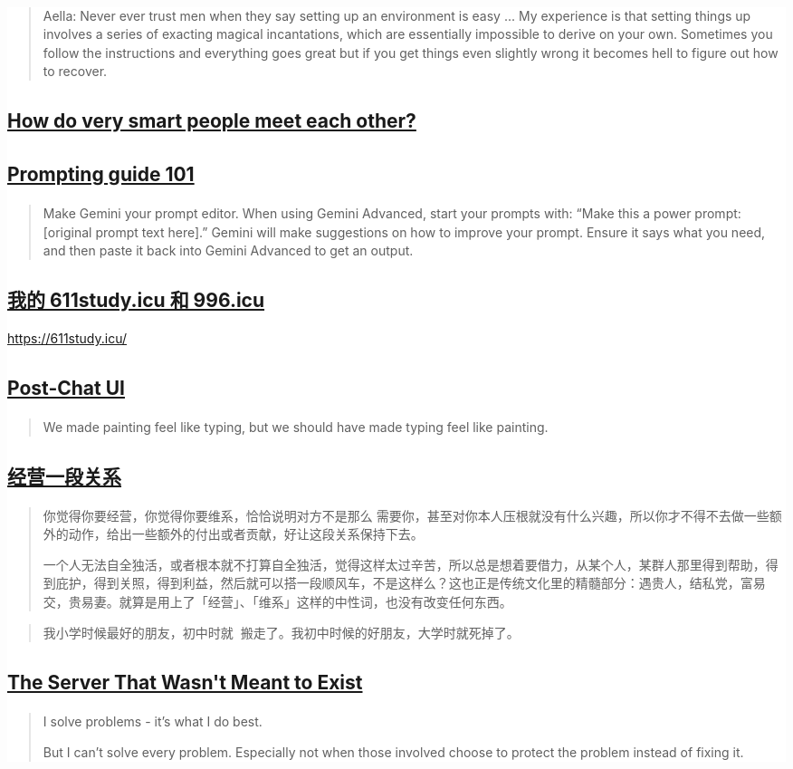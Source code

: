 > Aella: Never ever trust men when they say setting up an environment is easy
> ...
> My experience is that setting things up involves a series of exacting magical incantations, which are essentially impossible to derive on your own. Sometimes you follow the instructions and everything goes great but if you get things even slightly wrong it becomes hell to figure out how to recover.

## [How do very smart people meet each other?](https://marginalrevolution.com/marginalrevolution/2025/04/how-do-very-smart-people-meet-each-other.html)

## [Prompting guide 101](https://services.google.com/fh/files/misc/gemini-for-google-workspace-prompting-guide-101.pdf)

> Make Gemini your prompt editor. When using Gemini Advanced, start your prompts with: “Make this a
> power prompt: [original prompt text here].” Gemini will make suggestions on how to improve your prompt.
> Ensure it says what you need, and then paste it back into Gemini Advanced to get an output.

## [我的 611study.icu 和 996.icu](https://springwood.me/my-611study-and-996-work/)

<https://611study.icu/>

## [Post-Chat UI](https://allenpike.com/2025/post-chat-llm-ui)

> We made painting feel like typing, but we should have made typing feel like painting.

## [经营一段关系](https://www.hecaitou.com/2025/05/manage-a-relationship.html)

> 你觉得你要经营，你觉得你要维系，恰恰说明对方不是那么 ​ 需要你，甚至对你本人压根就没有什么兴趣，所以你才不得不去做一些额外的动作，给出一些额外的付出或者贡献，好让这段关系 ​ 保持下去。
>
> 一个人无法自全独活，或者根本就不打算自全独活，觉得这样太过辛苦，所以总是想着要借力，从某个人，某群人那里得到帮助，得到庇护，得到关照，得到利益，然后就可以搭一段顺风车，​ 不是这样么？这也正是传统文化里的精髓部分：遇贵人，结私党，富易交，贵易妻。就算是用上了「经营」、「​ 维系」这样的中性词，也没有改变任何东西。

> 我小学时候最好的朋友，初中时就 ​ 搬走了。​ 我初中时候的好朋友，大学时就死掉了。

## [The Server That Wasn't Meant to Exist](https://it-notes.dragas.net/2025/05/13/the_server_that_wasnt_meant_to_exist/)

> I solve problems - it’s what I do best.
>
> But I can’t solve every problem.
> Especially not when those involved choose to protect the problem instead of fixing it.

## [](https://thedankoe.com/letters/the-80-hour-myth-why-were-addicted-to-being-busy/)
